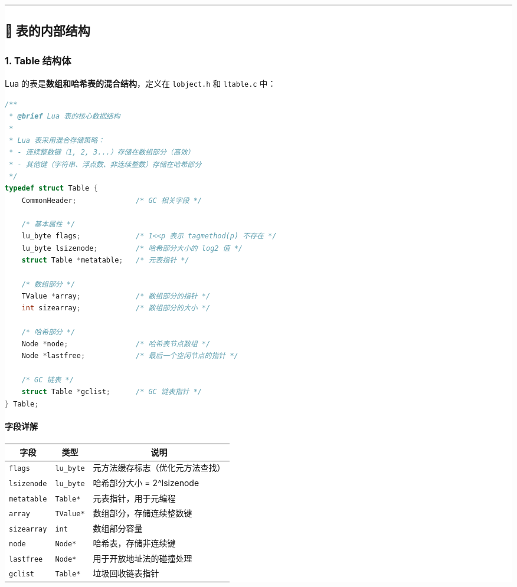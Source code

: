 ```
```

---

## 🎯 表的内部结构

### 1. Table 结构体

Lua 的表是**数组和哈希表的混合结构**，定义在 `lobject.h` 和 `ltable.c` 中：

```c
/**
 * @brief Lua 表的核心数据结构
 * 
 * Lua 表采用混合存储策略：
 * - 连续整数键（1, 2, 3...）存储在数组部分（高效）
 * - 其他键（字符串、浮点数、非连续整数）存储在哈希部分
 */
typedef struct Table {
    CommonHeader;              /* GC 相关字段 */
    
    /* 基本属性 */
    lu_byte flags;             /* 1<<p 表示 tagmethod(p) 不存在 */
    lu_byte lsizenode;         /* 哈希部分大小的 log2 值 */
    struct Table *metatable;   /* 元表指针 */
    
    /* 数组部分 */
    TValue *array;             /* 数组部分的指针 */
    int sizearray;             /* 数组部分的大小 */
    
    /* 哈希部分 */
    Node *node;                /* 哈希表节点数组 */
    Node *lastfree;            /* 最后一个空闲节点的指针 */
    
    /* GC 链表 */
    struct Table *gclist;      /* GC 链表指针 */
} Table;
```

#### 字段详解

| 字段 | 类型 | 说明 |
|------|------|------|
| `flags` | `lu_byte` | 元方法缓存标志（优化元方法查找） |
| `lsizenode` | `lu_byte` | 哈希部分大小 = 2^lsizenode |
| `metatable` | `Table*` | 元表指针，用于元编程 |
| `array` | `TValue*` | 数组部分，存储连续整数键 |
| `sizearray` | `int` | 数组部分容量 |
| `node` | `Node*` | 哈希表，存储非连续键 |
| `lastfree` | `Node*` | 用于开放地址法的碰撞处理 |
| `gclist` | `Table*` | 垃圾回收链表指针 |
